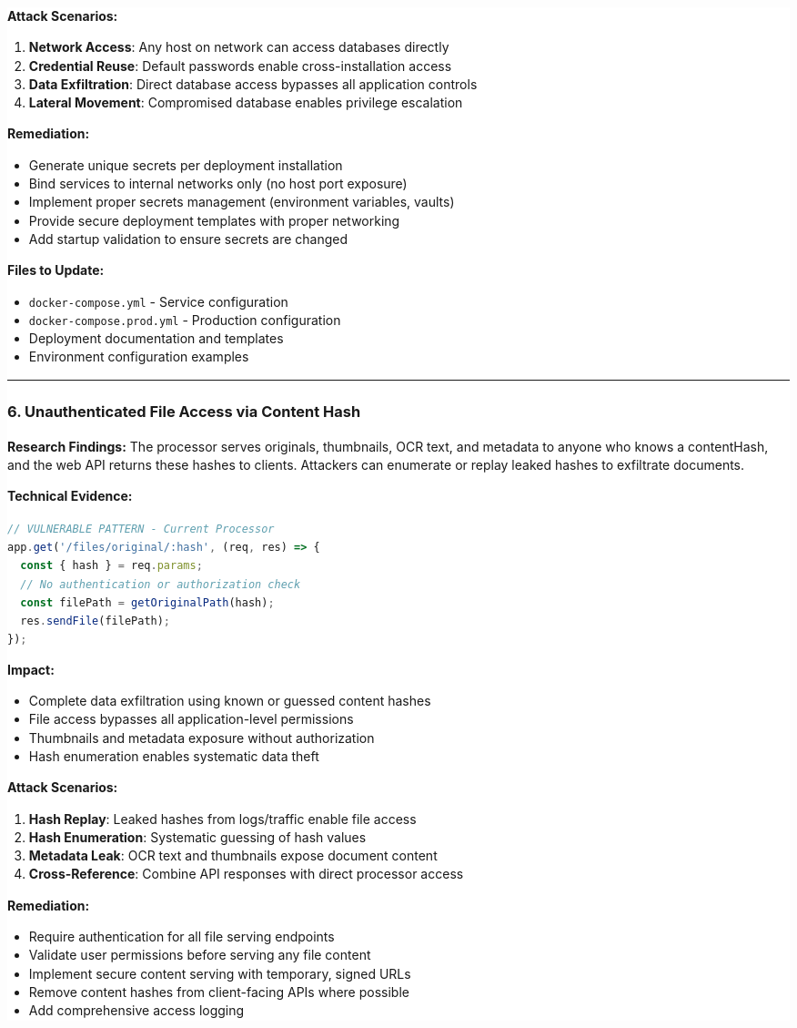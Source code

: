 **Attack Scenarios:**
1. **Network Access**: Any host on network can access databases directly
2. **Credential Reuse**: Default passwords enable cross-installation access
3. **Data Exfiltration**: Direct database access bypasses all application controls
4. **Lateral Movement**: Compromised database enables privilege escalation

**Remediation:**
- Generate unique secrets per deployment installation
- Bind services to internal networks only (no host port exposure)
- Implement proper secrets management (environment variables, vaults)
- Provide secure deployment templates with proper networking
- Add startup validation to ensure secrets are changed

**Files to Update:**
- `docker-compose.yml` - Service configuration
- `docker-compose.prod.yml` - Production configuration
- Deployment documentation and templates
- Environment configuration examples

---

### 6. Unauthenticated File Access via Content Hash

**Research Findings:**
The processor serves originals, thumbnails, OCR text, and metadata to anyone who knows a contentHash, and the web API returns these hashes to clients. Attackers can enumerate or replay leaked hashes to exfiltrate documents.

**Technical Evidence:**
```typescript
// VULNERABLE PATTERN - Current Processor
app.get('/files/original/:hash', (req, res) => {
  const { hash } = req.params;
  // No authentication or authorization check
  const filePath = getOriginalPath(hash);
  res.sendFile(filePath);
});
```

**Impact:**
- Complete data exfiltration using known or guessed content hashes
- File access bypasses all application-level permissions
- Thumbnails and metadata exposure without authorization
- Hash enumeration enables systematic data theft

**Attack Scenarios:**
1. **Hash Replay**: Leaked hashes from logs/traffic enable file access
2. **Hash Enumeration**: Systematic guessing of hash values
3. **Metadata Leak**: OCR text and thumbnails expose document content
4. **Cross-Reference**: Combine API responses with direct processor access

**Remediation:**
- Require authentication for all file serving endpoints
- Validate user permissions before serving any file content
- Implement secure content serving with temporary, signed URLs
- Remove content hashes from client-facing APIs where possible
- Add comprehensive access logging
